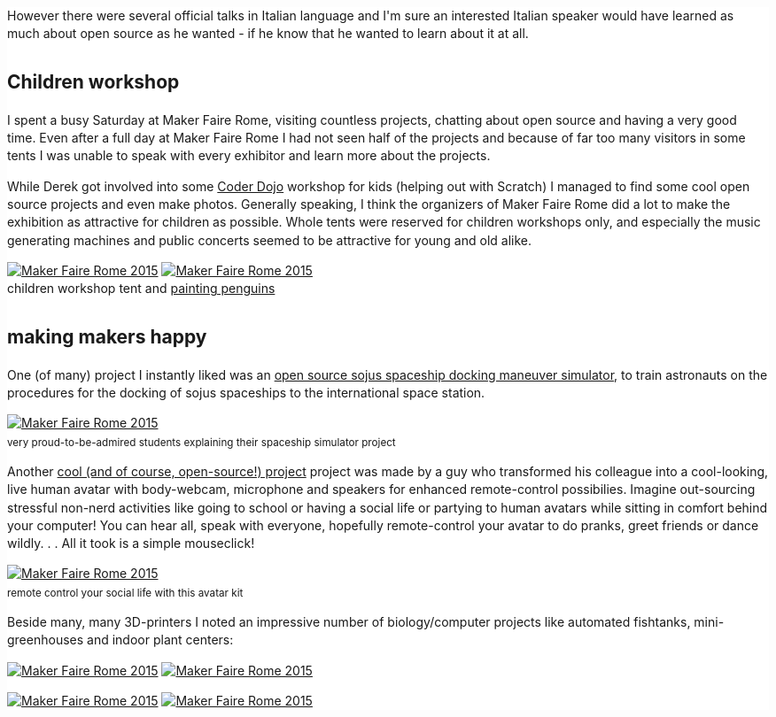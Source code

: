 However there were several official talks in Italian language and I'm sure an interested Italian speaker would have learned as much about open source as he wanted - if he know that he wanted to learn about it at all.

## Children workshop

I spent a busy Saturday at Maker Faire Rome, visiting countless projects, chatting about open source and having a very good time. Even after a full day at Maker Faire Rome I had not seen half of the projects and because of far too many visitors in some tents I was unable to speak with every exhibitor and learn more about the projects. 

While Derek got involved into some [Coder Dojo](https://en.wikipedia.org/wiki/CoderDojo) workshop for kids (helping out with Scratch) I managed to find some cool open source projects and even make photos. Generally speaking, I think the organizers of Maker Faire Rome did a lot to make the exhibition as attractive for children as possible. Whole tents were reserved for children workshops only, and especially the music generating machines and public concerts seemed to be attractive for young and old alike.


<a data-flickr-embed="true"  href="https://www.flickr.com/photos/horstjens/21679391844/in/album-72157659989524426/" title="Maker Faire Rome 2015"><img src="https://farm6.staticflickr.com/5685/21679391844_00321675df_n.jpg" width="320" height="240" alt="Maker Faire Rome 2015"></a><script async src="//embedr.flickr.com/assets/client-code.js" charset="utf-8"></script> 
<a data-flickr-embed="true"  href="https://www.flickr.com/photos/horstjens/22276086186/in/album-72157659989524426/" title="Maker Faire Rome 2015"><img src="https://farm1.staticflickr.com/564/22276086186_2ae64a5768_n.jpg" width="320" height="240" alt="Maker Faire Rome 2015"></a><script async src="//embedr.flickr.com/assets/client-code.js" charset="utf-8"></script><br><samll>children workshop tent and <a href="http://cuddlymade.com/">painting penguins</a></small>

## making makers happy


One (of many) project I instantly liked was an [open source sojus spaceship docking maneuver simulator](http://www.bis-italia.it/), to train astronauts on the procedures for the docking of sojus spaceships to the international space station. 

<a data-flickr-embed="true"  href="https://www.flickr.com/photos/horstjens/22115288139/in/album-72157659989524426/" title="Maker Faire Rome 2015"><img src="https://farm1.staticflickr.com/705/22115288139_0dbce5da6e_b.jpg" width="1024" height="768" alt="Maker Faire Rome 2015"></a><script async src="//embedr.flickr.com/assets/client-code.js" charset="utf-8"></script><br><small>very proud-to-be-admired students explaining their spaceship simulator project</small>


Another [cool (and of course, open-source!) project](http://www.makerfairerome.eu/en/exhibitors/?ids=1284) project was made by a guy who transformed his colleague into a cool-looking, live human avatar with body-webcam, microphone and speakers for enhanced remote-control possibilies. Imagine out-sourcing stressful non-nerd activities like going to school or having a social life or partying to human avatars while sitting in comfort behind your computer! You can hear all, speak with everyone, hopefully remote-control your avatar to do pranks, greet friends or dance wildly. . . All it took is a simple mouseclick! 

<a data-flickr-embed="true"  href="https://www.flickr.com/photos/horstjens/21679388124/in/album-72157659989524426/" title="Maker Faire Rome 2015"><img src="https://farm6.staticflickr.com/5807/21679388124_1a458dd237_b.jpg" width="1024" height="768" alt="Maker Faire Rome 2015"></a><script async src="//embedr.flickr.com/assets/client-code.js" charset="utf-8"></script><br><small>remote control your social life with this avatar kit</small>

Beside many, many 3D-printers I noted an impressive number of biology/computer projects like automated fishtanks, mini-greenhouses and indoor plant centers:


<a data-flickr-embed="true" href="https://www.flickr.com/photos/horstjens/21681081603/in/album-72157659989524426/" title="Maker Faire Rome 2015"><img src="https://farm6.staticflickr.com/5831/21681081603_febcdfc0c2_n.jpg" width="320" height="240" alt="Maker Faire Rome 2015"></a><script async src="//embedr.flickr.com/assets/client-code.js" charset="utf-8"></script> <a data-flickr-embed="true"  href="https://www.flickr.com/photos/horstjens/22114103040/in/album-72157659989524426/" title="Maker Faire Rome 2015"><img src="https://farm6.staticflickr.com/5677/22114103040_9b0c60f865_n.jpg" width="320" height="240" alt="Maker Faire Rome 2015"></a><script async src="//embedr.flickr.com/assets/client-code.js" charset="utf-8"></script>

<a data-flickr-embed="true"  href="https://www.flickr.com/photos/horstjens/22289216582/in/album-72157659989524426/" title="Maker Faire Rome 2015"><img src="https://farm1.staticflickr.com/618/22289216582_711b866241_n.jpg" width="240" height="320" alt="Maker Faire Rome 2015"></a><script async src="//embedr.flickr.com/assets/client-code.js" charset="utf-8"></script> <a data-flickr-embed="true"  href="https://www.flickr.com/photos/horstjens/22115283199/in/album-72157659989524426/" title="Maker Faire Rome 2015"><img src="https://farm6.staticflickr.com/5630/22115283199_967ae6f3d4_n.jpg" width="240" height="320" alt="Maker Faire Rome 2015"></a><script async src="//embedr.flickr.com/assets/client-code.js" charset="utf-8"></script>